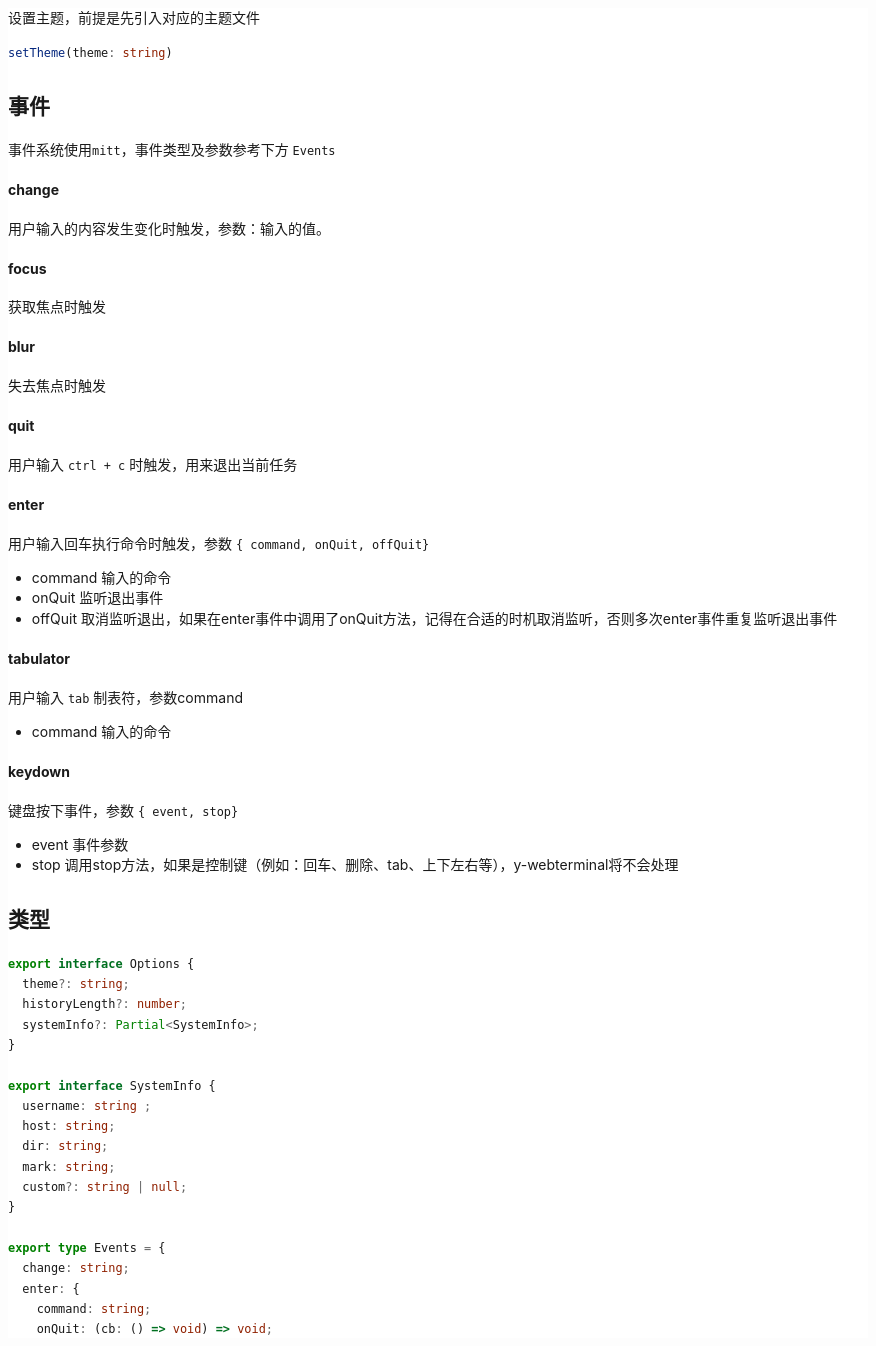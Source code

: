 设置主题，前提是先引入对应的主题文件

```typescript
setTheme(theme: string)
```

## 事件

事件系统使用`mitt`，事件类型及参数参考下方 `Events`

#### change

用户输入的内容发生变化时触发，参数：输入的值。

#### focus

获取焦点时触发

#### blur

失去焦点时触发

#### quit

用户输入 `ctrl + c` 时触发，用来退出当前任务

#### enter

用户输入回车执行命令时触发，参数 `{ command, onQuit, offQuit}`

- command 输入的命令
- onQuit 监听退出事件
- offQuit 取消监听退出，如果在enter事件中调用了onQuit方法，记得在合适的时机取消监听，否则多次enter事件重复监听退出事件

#### tabulator

用户输入 `tab` 制表符，参数command

- command 输入的命令

#### keydown

键盘按下事件，参数 `{ event, stop}`

- event 事件参数
- stop 调用stop方法，如果是控制键（例如：回车、删除、tab、上下左右等），y-webterminal将不会处理

## 类型

```typescript
export interface Options {
  theme?: string;
  historyLength?: number;
  systemInfo?: Partial<SystemInfo>;
}

export interface SystemInfo {
  username: string ;
  host: string;
  dir: string;
  mark: string;
  custom?: string | null;
}

export type Events = {
  change: string;
  enter: {
    command: string;
    onQuit: (cb: () => void) => void;
```